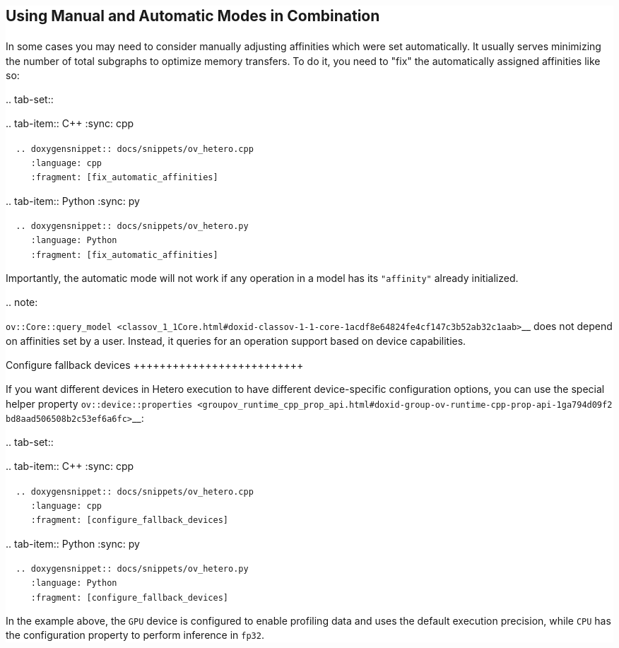 
Using Manual and Automatic Modes in Combination
-----------------------------------------------

In some cases you may need to consider manually adjusting affinities which were set automatically. It usually serves minimizing the number of total subgraphs to optimize memory transfers. To do it, you need to "fix" the automatically assigned affinities like so:


.. tab-set::

   .. tab-item:: C++
      :sync: cpp

      .. doxygensnippet:: docs/snippets/ov_hetero.cpp
         :language: cpp
         :fragment: [fix_automatic_affinities]

   .. tab-item:: Python
      :sync: py

      .. doxygensnippet:: docs/snippets/ov_hetero.py
         :language: Python
         :fragment: [fix_automatic_affinities]


Importantly, the automatic mode will not work if any operation in a model has its ``"affinity"`` already initialized.

.. note:

   `ov::Core::query_model <classov_1_1Core.html#doxid-classov-1-1-core-1acdf8e64824fe4cf147c3b52ab32c1aab>`__ does not depend on affinities set by a user. Instead, it queries for an operation support based on device capabilities.

Configure fallback devices
++++++++++++++++++++++++++

If you want different devices in Hetero execution to have different device-specific configuration options, you can use the special helper property `ov::device::properties <groupov_runtime_cpp_prop_api.html#doxid-group-ov-runtime-cpp-prop-api-1ga794d09f2bd8aad506508b2c53ef6a6fc>`__:


.. tab-set::

   .. tab-item:: C++
      :sync: cpp

      .. doxygensnippet:: docs/snippets/ov_hetero.cpp
         :language: cpp
         :fragment: [configure_fallback_devices]

   .. tab-item:: Python
      :sync: py

      .. doxygensnippet:: docs/snippets/ov_hetero.py
         :language: Python
         :fragment: [configure_fallback_devices]


In the example above, the ``GPU`` device is configured to enable profiling data and uses the default execution precision, while ``CPU`` has the configuration property to perform inference in ``fp32``.
